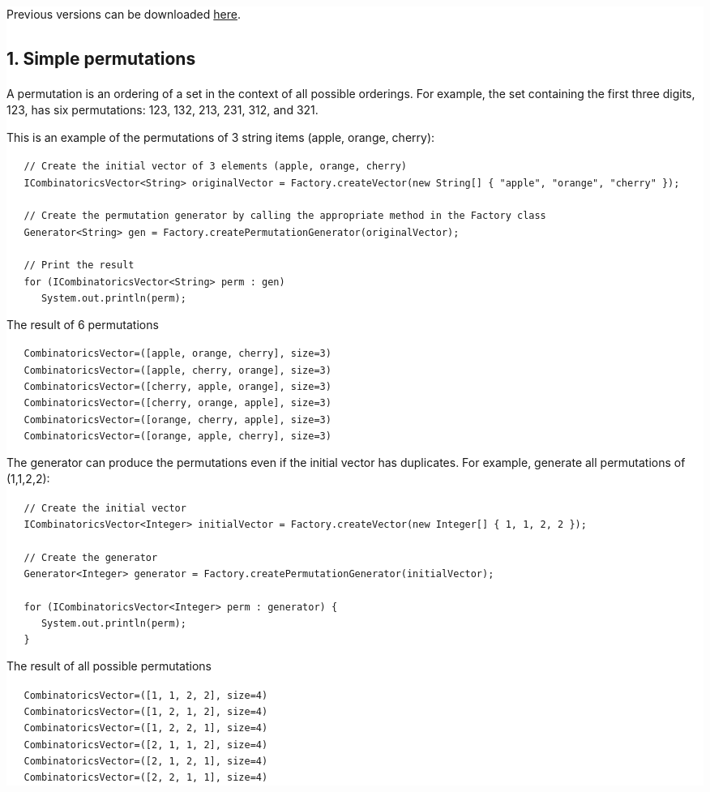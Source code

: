 Previous versions can be downloaded [here](https://code.google.com/p/combinatoricslib/downloads/list).


## 1. Simple permutations ##

A permutation is an ordering of a set in the context of all possible orderings. For example, the set containing the first three digits, 123, has six permutations: 123, 132, 213, 231, 312, and 321.

This is an example of the permutations of 3 string items (apple, orange, cherry):
```
   // Create the initial vector of 3 elements (apple, orange, cherry)
   ICombinatoricsVector<String> originalVector = Factory.createVector(new String[] { "apple", "orange", "cherry" });

   // Create the permutation generator by calling the appropriate method in the Factory class
   Generator<String> gen = Factory.createPermutationGenerator(originalVector);

   // Print the result
   for (ICombinatoricsVector<String> perm : gen)
      System.out.println(perm);
```

The result of 6 permutations
```
   CombinatoricsVector=([apple, orange, cherry], size=3)
   CombinatoricsVector=([apple, cherry, orange], size=3)
   CombinatoricsVector=([cherry, apple, orange], size=3)
   CombinatoricsVector=([cherry, orange, apple], size=3)
   CombinatoricsVector=([orange, cherry, apple], size=3)
   CombinatoricsVector=([orange, apple, cherry], size=3)
```

The generator can produce the permutations even if the initial vector has duplicates. For example, generate all permutations of (1,1,2,2):

```
   // Create the initial vector
   ICombinatoricsVector<Integer> initialVector = Factory.createVector(new Integer[] { 1, 1, 2, 2 });

   // Create the generator
   Generator<Integer> generator = Factory.createPermutationGenerator(initialVector);

   for (ICombinatoricsVector<Integer> perm : generator) {
      System.out.println(perm);
   }
```

The result of all possible permutations
```
   CombinatoricsVector=([1, 1, 2, 2], size=4)
   CombinatoricsVector=([1, 2, 1, 2], size=4)
   CombinatoricsVector=([1, 2, 2, 1], size=4)
   CombinatoricsVector=([2, 1, 1, 2], size=4)
   CombinatoricsVector=([2, 1, 2, 1], size=4)
   CombinatoricsVector=([2, 2, 1, 1], size=4)
```
